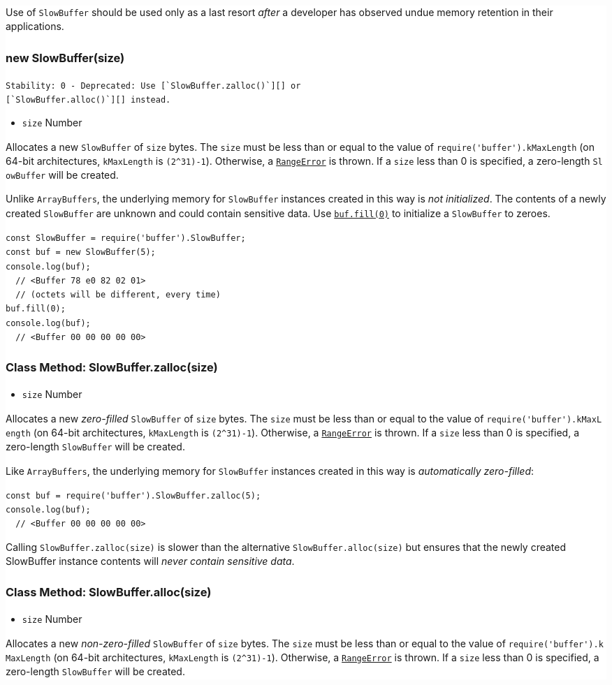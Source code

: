 Use of `SlowBuffer` should be used only as a last resort *after* a developer
has observed undue memory retention in their applications.

### new SlowBuffer(size)

    Stability: 0 - Deprecated: Use [`SlowBuffer.zalloc()`][] or
    [`SlowBuffer.alloc()`][] instead.

* `size` Number

Allocates a new `SlowBuffer` of `size` bytes.  The `size` must be less than
or equal to the value of `require('buffer').kMaxLength` (on 64-bit
architectures, `kMaxLength` is `(2^31)-1`). Otherwise, a [`RangeError`][] is
thrown. If a `size` less than 0 is specified, a zero-length `SlowBuffer` will be
created.

Unlike `ArrayBuffers`, the underlying memory for `SlowBuffer` instances created
in this way is *not initialized*. The contents of a newly created `SlowBuffer`
are unknown and could contain sensitive data. Use [`buf.fill(0)`][] to
initialize a `SlowBuffer` to zeroes.

    const SlowBuffer = require('buffer').SlowBuffer;
    const buf = new SlowBuffer(5);
    console.log(buf);
      // <Buffer 78 e0 82 02 01>
      // (octets will be different, every time)
    buf.fill(0);
    console.log(buf);
      // <Buffer 00 00 00 00 00>

### Class Method: SlowBuffer.zalloc(size)

* `size` Number

Allocates a new *zero-filled* `SlowBuffer` of `size` bytes.  The `size` must
be less than or equal to the value of `require('buffer').kMaxLength` (on 64-bit
architectures, `kMaxLength` is `(2^31)-1`). Otherwise, a [`RangeError`][] is
thrown. If a `size` less than 0 is specified, a zero-length `SlowBuffer` will be
created.

Like `ArrayBuffers`, the underlying memory for `SlowBuffer` instances created in
this way is *automatically zero-filled*:

    const buf = require('buffer').SlowBuffer.zalloc(5);
    console.log(buf);
      // <Buffer 00 00 00 00 00>

Calling `SlowBuffer.zalloc(size)` is slower than the alternative
`SlowBuffer.alloc(size)` but ensures that the newly created SlowBuffer
instance contents will *never contain sensitive data*.

### Class Method: SlowBuffer.alloc(size)

* `size` Number

Allocates a new *non-zero-filled* `SlowBuffer` of `size` bytes.  The `size` must
be less than or equal to the value of `require('buffer').kMaxLength` (on 64-bit
architectures, `kMaxLength` is `(2^31)-1`). Otherwise, a [`RangeError`][] is
thrown. If a `size` less than 0 is specified, a zero-length `SlowBuffer` will be
created.


[iterator]: https://developer.mozilla.org/en-US/docs/Web/JavaScript/Reference/Iteration_protocols
[`Array#indexOf()`]: https://developer.mozilla.org/en-US/docs/Web/JavaScript/Reference/Global_Objects/Array/indexOf
[Array#includes()]: https://developer.mozilla.org/en-US/docs/Web/JavaScript/Reference/Global_Objects/Array/includes
[`buf.fill(0)`]: #buffer_buf_fill_value_offset_end
[`buf.slice`]: #buffer_buf_slice_start_end
[`buf1.compare(buf2)`]: #buffer_buf_compare_otherbuffer
[`Buffer#slice()`]: #buffer_buf_slice_start_end
[`RangeError`]: errors.html#errors_class_rangeerror
[`String.prototype.length`]: https://developer.mozilla.org/en-US/docs/Web/JavaScript/Reference/Global_Objects/String/length
[`util.inspect()`]: util.html#util_util_inspect_object_options